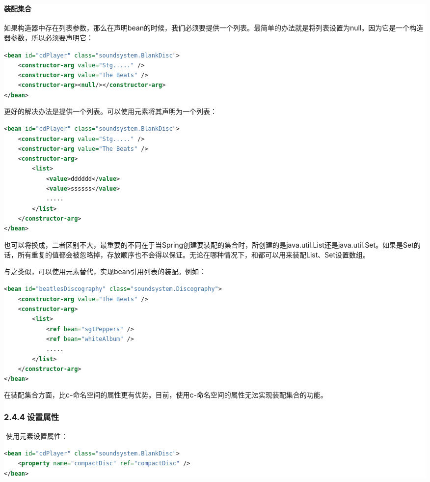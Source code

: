#### 装配集合

​	如果构造器中存在列表参数，那么在声明bean的时候，我们必须要提供一个列表。最简单的办法就是将列表设置为null。因为它是一个构造器参数，所以必须要声明它：

~~~xml
<bean id="cdPlayer" class="soundsystem.BlankDisc">
	<constructor-arg value="Stg....." />
    <constructor-arg value="The Beats" />
    <constructor-arg><null/></constructor-arg>
</bean>
~~~

更好的解决办法是提供一个列表。可以使用<list>元素将其声明为一个列表：

~~~xml
<bean id="cdPlayer" class="soundsystem.BlankDisc">
	<constructor-arg value="Stg....." />
    <constructor-arg value="The Beats" />
    <constructor-arg>
    	<list>
        	<value>dddddd</value>
        	<value>ssssss</value>
            .....
        </list>
    </constructor-arg>
</bean>
~~~

​	也可以将<list>换成<set>，二者区别不大，最重要的不同在于当Spring创建要装配的集合时，所创建的是java.util.List还是java.util.Set。如果是Set的话，所有重复的值都会被忽略掉，存放顺序也不会得以保证。无论在哪种情况下，<set>和<list>都可以用来装配List、Set设置数组。

​	与之类似，可以使用<ref>元素替代<value>，实现bean引用列表的装配。例如：

~~~xml
<bean id="beatlesDiscography" class="soundsystem.Discography">
    <constructor-arg value="The Beats" />
    <constructor-arg>
    	<list>
        	<ref bean="sgtPeppers" />
        	<ref bean="whiteAlbum" />
            .....
        </list>
    </constructor-arg>
</bean>
~~~

​	在装配集合方面，<constructor-arg>比c-命名空间的属性更有优势。目前，使用c-命名空间的属性无法实现装配集合的功能。

### 2.4.4 设置属性

​	使用<property>元素设置属性：

~~~xml
<bean id="cdPlayer" class="soundsystem.BlankDisc">
	<property name="compactDisc" ref="compactDisc" />
</bean>
~~~
